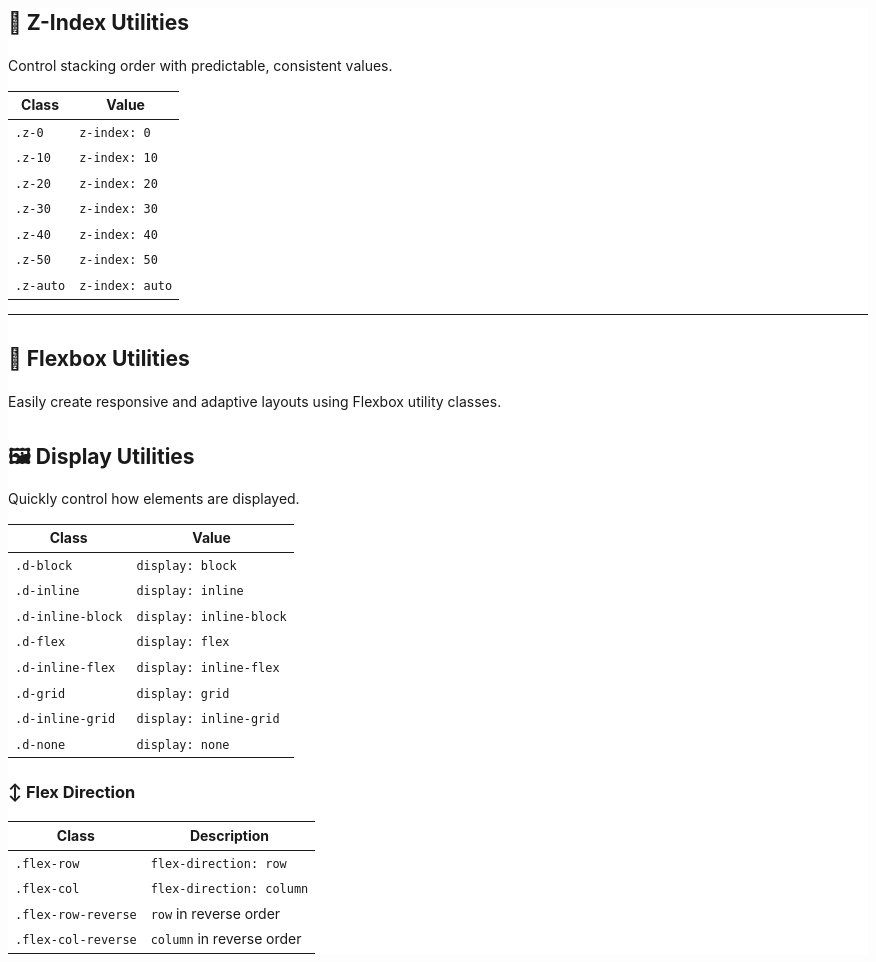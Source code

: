 ## 🧱 Z-Index Utilities

Control stacking order with predictable, consistent values.

| Class       | Value          |
|-------------|----------------|
| `.z-0`      | `z-index: 0`   |
| `.z-10`     | `z-index: 10`  |
| `.z-20`     | `z-index: 20`  |
| `.z-30`     | `z-index: 30`  |
| `.z-40`     | `z-index: 40`  |
| `.z-50`     | `z-index: 50`  |
| `.z-auto`   | `z-index: auto`|

---


## 🔧 Flexbox Utilities

Easily create responsive and adaptive layouts using Flexbox utility classes.

## 🖼 Display Utilities

Quickly control how elements are displayed.

| Class             | Value               |
|-------------------|---------------------|
| `.d-block`        | `display: block`     |
| `.d-inline`       | `display: inline`    |
| `.d-inline-block` | `display: inline-block` |
| `.d-flex`         | `display: flex`      |
| `.d-inline-flex`  | `display: inline-flex` |
| `.d-grid`         | `display: grid`      |
| `.d-inline-grid`  | `display: inline-grid` |
| `.d-none`         | `display: none`      |

### ↕ Flex Direction

| Class               | Description              |
|---------------------|--------------------------|
| `.flex-row`         | `flex-direction: row`    |
| `.flex-col`         | `flex-direction: column` |
| `.flex-row-reverse` | `row` in reverse order   |
| `.flex-col-reverse` | `column` in reverse order|

